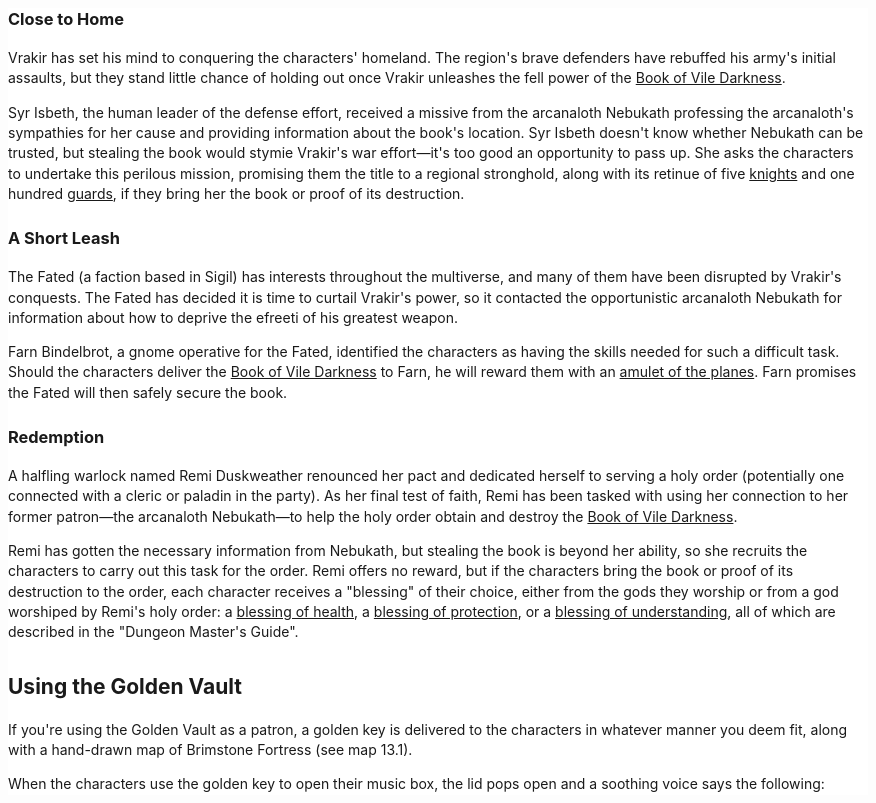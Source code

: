 ### Close to Home

Vrakir has set his mind to conquering the characters' homeland. The region's brave defenders have rebuffed his army's initial assaults, but they stand little chance of holding out once Vrakir unleashes the fell power of the [Book of Vile Darkness](/3-Mechanics/CLI/items/book-of-vile-darkness-variant-kftgv.md).

Syr Isbeth, the human leader of the defense effort, received a missive from the arcanaloth Nebukath professing the arcanaloth's sympathies for her cause and providing information about the book's location. Syr Isbeth doesn't know whether Nebukath can be trusted, but stealing the book would stymie Vrakir's war effort—it's too good an opportunity to pass up. She asks the characters to undertake this perilous mission, promising them the title to a regional stronghold, along with its retinue of five [knights](/3-Mechanics/CLI/bestiary/humanoid/knight.md) and one hundred [guards](/3-Mechanics/CLI/bestiary/humanoid/guard.md), if they bring her the book or proof of its destruction.

### A Short Leash

The Fated (a faction based in Sigil) has interests throughout the multiverse, and many of them have been disrupted by Vrakir's conquests. The Fated has decided it is time to curtail Vrakir's power, so it contacted the opportunistic arcanaloth Nebukath for information about how to deprive the efreeti of his greatest weapon.

Farn Bindelbrot, a gnome operative for the Fated, identified the characters as having the skills needed for such a difficult task. Should the characters deliver the [Book of Vile Darkness](/3-Mechanics/CLI/items/book-of-vile-darkness-variant-kftgv.md) to Farn, he will reward them with an [amulet of the planes](/3-Mechanics/CLI/items/amulet-of-the-planes.md). Farn promises the Fated will then safely secure the book.

### Redemption

A halfling warlock named Remi Duskweather renounced her pact and dedicated herself to serving a holy order (potentially one connected with a cleric or paladin in the party). As her final test of faith, Remi has been tasked with using her connection to her former patron—the arcanaloth Nebukath—to help the holy order obtain and destroy the [Book of Vile Darkness](/3-Mechanics/CLI/items/book-of-vile-darkness-variant-kftgv.md).

Remi has gotten the necessary information from Nebukath, but stealing the book is beyond her ability, so she recruits the characters to carry out this task for the order. Remi offers no reward, but if the characters bring the book or proof of its destruction to the order, each character receives a "blessing" of their choice, either from the gods they worship or from a god worshiped by Remi's holy order: a [blessing of health](/3-Mechanics/CLI/rewards/blessing-of-health.md), a [blessing of protection](/3-Mechanics/CLI/rewards/blessing-of-protection.md), or a [blessing of understanding](/3-Mechanics/CLI/rewards/blessing-of-understanding.md), all of which are described in the "Dungeon Master's Guide".

## Using the Golden Vault

If you're using the Golden Vault as a patron, a golden key is delivered to the characters in whatever manner you deem fit, along with a hand-drawn map of Brimstone Fortress (see map 13.1).

When the characters use the golden key to open their music box, the lid pops open and a soothing voice says the following:
